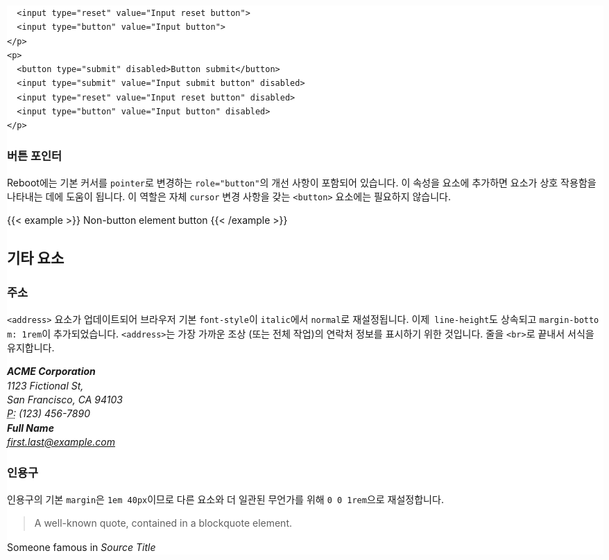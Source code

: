       <input type="reset" value="Input reset button">
      <input type="button" value="Input button">
    </p>
    <p>
      <button type="submit" disabled>Button submit</button>
      <input type="submit" value="Input submit button" disabled>
      <input type="reset" value="Input reset button" disabled>
      <input type="button" value="Input button" disabled>
    </p>
  </fieldset>
</form>

### 버튼 포인터

Reboot에는 기본 커서를 `pointer`로 변경하는 `role="button"`의 개선 사항이 포함되어 있습니다. 이 속성을 요소에 추가하면 요소가 상호 작용함을 나타내는 데에 도움이 됩니다. 이 역할은 자체 `cursor` 변경 사항을 갖는 `<button>` 요소에는 필요하지 않습니다.

{{< example >}}
<span role="button" tabindex="0">Non-button element button</span>
{{< /example >}}

## 기타 요소

### 주소

`<address>` 요소가 업데이트되어 브라우저 기본 `font-style`이 `italic`에서 `normal`로 재설정됩니다. 이제` line-height`도 상속되고 `margin-bottom: 1rem`이 추가되었습니다. `<address>`는 가장 가까운 조상 (또는 전체 작업)의 연락처 정보를 표시하기 위한 것입니다. 줄을 `<br>`로 끝내서 서식을 유지합니다.

<div class="bd-example">
  <address>
    <strong>ACME Corporation</strong><br>
    1123 Fictional St,<br>
    San Francisco, CA 94103<br>
    <abbr title="Phone">P:</abbr> (123) 456-7890
  </address>

  <address>
    <strong>Full Name</strong><br>
    <a href="mailto:first.last@example.com">first.last@example.com</a>
  </address>
</div>

### 인용구

인용구의 기본 `margin`은 `1em 40px`이므로 다른 요소와 더 일관된 무언가를 위해 `0 0 1rem`으로 재설정합니다.

<div class="bd-example">
  <blockquote class="blockquote">
    <p>A well-known quote, contained in a blockquote element.</p>
  </blockquote>
  <p>Someone famous in <cite title="Source Title">Source Title</cite></p>
</div>
